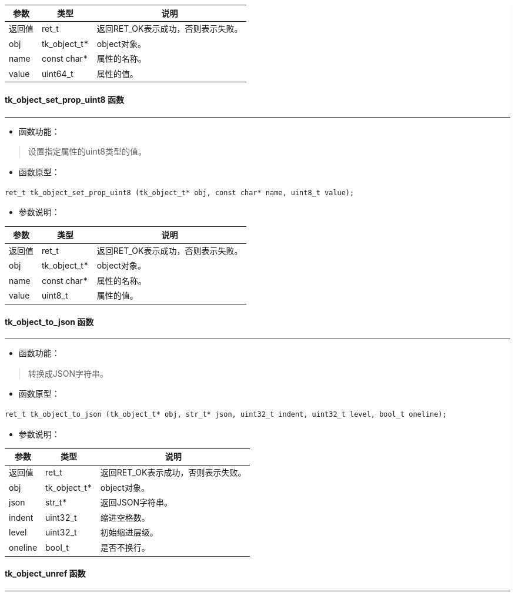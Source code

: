 | 参数 | 类型 | 说明 |
| -------- | ----- | --------- |
| 返回值 | ret\_t | 返回RET\_OK表示成功，否则表示失败。 |
| obj | tk\_object\_t* | object对象。 |
| name | const char* | 属性的名称。 |
| value | uint64\_t | 属性的值。 |
#### tk\_object\_set\_prop\_uint8 函数
-----------------------

* 函数功能：

> <p id="tk_object_t_tk_object_set_prop_uint8">设置指定属性的uint8类型的值。

* 函数原型：

```
ret_t tk_object_set_prop_uint8 (tk_object_t* obj, const char* name, uint8_t value);
```

* 参数说明：

| 参数 | 类型 | 说明 |
| -------- | ----- | --------- |
| 返回值 | ret\_t | 返回RET\_OK表示成功，否则表示失败。 |
| obj | tk\_object\_t* | object对象。 |
| name | const char* | 属性的名称。 |
| value | uint8\_t | 属性的值。 |
#### tk\_object\_to\_json 函数
-----------------------

* 函数功能：

> <p id="tk_object_t_tk_object_to_json">转换成JSON字符串。

* 函数原型：

```
ret_t tk_object_to_json (tk_object_t* obj, str_t* json, uint32_t indent, uint32_t level, bool_t oneline);
```

* 参数说明：

| 参数 | 类型 | 说明 |
| -------- | ----- | --------- |
| 返回值 | ret\_t | 返回RET\_OK表示成功，否则表示失败。 |
| obj | tk\_object\_t* | object对象。 |
| json | str\_t* | 返回JSON字符串。 |
| indent | uint32\_t | 缩进空格数。 |
| level | uint32\_t | 初始缩进层级。 |
| oneline | bool\_t | 是否不换行。 |
#### tk\_object\_unref 函数
-----------------------
